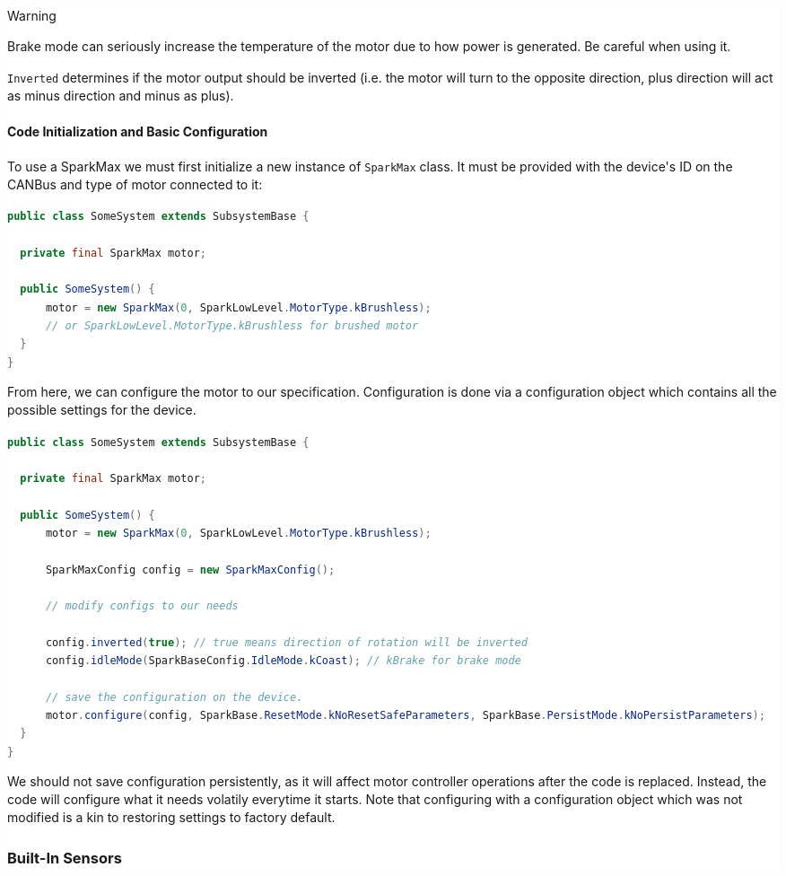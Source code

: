 > [!WARNING]
> Brake mode can seriously increase the temperature of the motor due to how power is generated. Be careful when using it.

`Inverted` determines if the motor output should be inverted (i.e. the motor will turn to the opposite direction, plus direction will act as minus direction and minus as plus).

#### Code Initialization and Basic Configuration

To use a SparkMax we must first initialize a new instance of `SparkMax` class. It must be provided with the device's ID on the CANBus and type of motor connected to it:
```java
public class SomeSystem extends SubsystemBase {

  private final SparkMax motor;

  public SomeSystem() {
      motor = new SparkMax(0, SparkLowLevel.MotorType.kBrushless);
      // or SparkLowLevel.MotorType.kBrushless for brushed motor
  }
}
```

From here, we can configure the motor to our specification. Configuration is done via a configuration object which contains all the possible settings for the device.
```java
public class SomeSystem extends SubsystemBase {

  private final SparkMax motor;

  public SomeSystem() {
      motor = new SparkMax(0, SparkLowLevel.MotorType.kBrushless);

      SparkMaxConfig config = new SparkMaxConfig();

      // modify configs to our needs

      config.inverted(true); // true means direction of rotation will be inverted
      config.idleMode(SparkBaseConfig.IdleMode.kCoast); // kBrake for brake mode 

      // save the configuration on the device. 
      motor.configure(config, SparkBase.ResetMode.kNoResetSafeParameters, SparkBase.PersistMode.kNoPersistParameters);
  }
}
```
We should not save configuration persistently, as it will affect motor controller operations after the code is replaced. Instead, the code will configure what it needs volatily everytime it starts. Note that configuring with a configuration object which was not modified is a kin to restoring settings to factory default.

### Built-In Sensors
